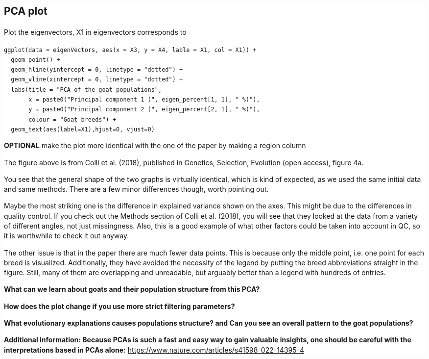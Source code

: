 ## PCA plot

Plot the eigenvectors, X1 in eigenvectors corresponds to

```{r}
ggplot(data = eigenVectors, aes(x = X3, y = X4, lable = X1, col = X1)) +
  geom_point() +
  geom_hline(yintercept = 0, linetype = "dotted") +
  geom_vline(xintercept = 0, linetype = "dotted") +
  labs(title = "PCA of the goat populations",
       x = paste0("Principal component 1 (", eigen_percent[1, 1], " %)"),
       y = paste0("Principal component 2 (", eigen_percent[2, 1], " %)"),
       colour = "Goat breeds") +
  geom_text(aes(label=X1),hjust=0, vjust=0)
```

**OPTIONAL** make the plot more identical with the one of the paper by making a region column

The figure above is from [Colli et al. (2018), published in Genetics, Selection, Evolution](https://gsejournal.biomedcentral.com/track/pdf/10.1186/s12711-018-0422-x) (open access), figure 4a.

You see that the general shape of the two graphs is virtually identical, which is kind of expected, as we used the same initial data and same methods. There are a few minor differences though, worth pointing out.

Maybe the most striking one is the difference in explained variance shown on the axes. This might be due to the differences in quality control. If you check out the Methods section of Colli et al. (2018), you will see that they looked at the data from a variety of different angles, not just missingness. Also, this is a good example of what other factors could be taken into account in QC, so it is worthwhile to check it out anyway.

The other issue is that in the paper there are much fewer data points. This is because only the middle point, i.e. one point for each breed is visualized. Additionally, they have avoided the necessity of the legend by putting the breed abbreviations straight in the figure. Still, many of them are overlapping and unreadable, but arguably better than a legend with hundreds of entries.

**What can we learn about goats and their population structure from this PCA?**

**How does the plot change if you use more strict filtering parameters?**

**What evolutionary explanations causes populations structure? and Can you see an overall pattern to the goat populations?**

**Additional information: Because PCAs is such a fast and easy way to gain valuable insights, one should be careful with the interpretations based in PCAs alone:** https://www.nature.com/articles/s41598-022-14395-4
